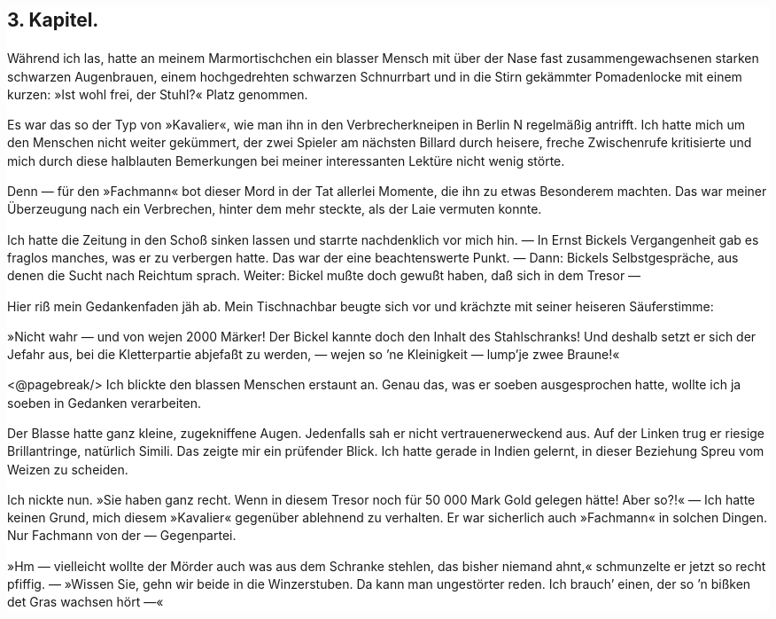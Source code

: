 <h2>3. Kapitel.</h2>

Während ich las, hatte an meinem Marmortischchen ein
blasser Mensch mit über der Nase fast zusammengewachsenen
starken schwarzen Augenbrauen, einem hochgedrehten schwarzen
Schnurrbart und in die Stirn gekämmter Pomadenlocke
mit einem kurzen: »Ist wohl frei, der Stuhl?« Platz genommen.

Es war das so der Typ von »Kavalier«, wie man ihn in
den Verbrecherkneipen in Berlin N regelmäßig antrifft. Ich
hatte mich um den Menschen nicht weiter gekümmert, der zwei
Spieler am nächsten Billard durch heisere, freche Zwischenrufe
kritisierte und mich durch diese halblauten Bemerkungen bei
meiner interessanten Lektüre nicht wenig störte.

Denn — für den »Fachmann« bot dieser Mord in der
Tat allerlei Momente, die ihn zu etwas Besonderem machten.
Das war meiner Überzeugung nach ein Verbrechen, hinter
dem mehr steckte, als der Laie vermuten konnte.

Ich hatte die Zeitung in den Schoß sinken lassen und
starrte nachdenklich vor mich hin. — In Ernst Bickels Vergangenheit
gab es fraglos manches, was er zu verbergen hatte.
Das war der eine beachtenswerte Punkt. — Dann: Bickels
Selbstgespräche, aus denen die Sucht nach Reichtum sprach.
Weiter: Bickel mußte doch gewußt haben, daß sich in dem
Tresor —

Hier riß mein Gedankenfaden jäh ab. Mein Tischnachbar
beugte sich vor und krächzte mit seiner heiseren Säuferstimme:

»Nicht wahr — und von wejen 2000 Märker! Der Bickel
kannte doch den Inhalt des Stahlschranks! Und deshalb setzt
er sich der Jefahr aus, bei die Kletterpartie abjefaßt zu werden,
— wejen so ’ne Kleinigkeit — lump’je zwee Braune!«

<@pagebreak/>
Ich blickte den blassen Menschen erstaunt an. Genau das,
was er soeben ausgesprochen hatte, wollte ich ja soeben in
Gedanken verarbeiten.

Der Blasse hatte ganz kleine, zugekniffene Augen. Jedenfalls
sah er nicht vertrauenerweckend aus. Auf der Linken
trug er riesige Brillantringe, natürlich Simili. Das zeigte
mir ein prüfender Blick. Ich hatte gerade in Indien gelernt,
in dieser Beziehung Spreu vom Weizen zu scheiden.

Ich nickte nun. »Sie haben ganz recht. Wenn in diesem
Tresor noch für 50&nbsp;000 Mark Gold gelegen hätte! Aber so?!«
— Ich hatte keinen Grund, mich diesem »Kavalier« gegenüber
ablehnend zu verhalten. Er war sicherlich auch »Fachmann«
in solchen Dingen. Nur Fachmann von der — Gegenpartei.

»Hm — vielleicht wollte der Mörder auch was aus dem
Schranke stehlen, das bisher niemand ahnt,« schmunzelte er
jetzt so recht pfiffig. — »Wissen Sie, gehn wir beide in die
Winzerstuben. Da kann man ungestörter reden. Ich brauch’
einen, der so ’n bißken det Gras wachsen hört —«
